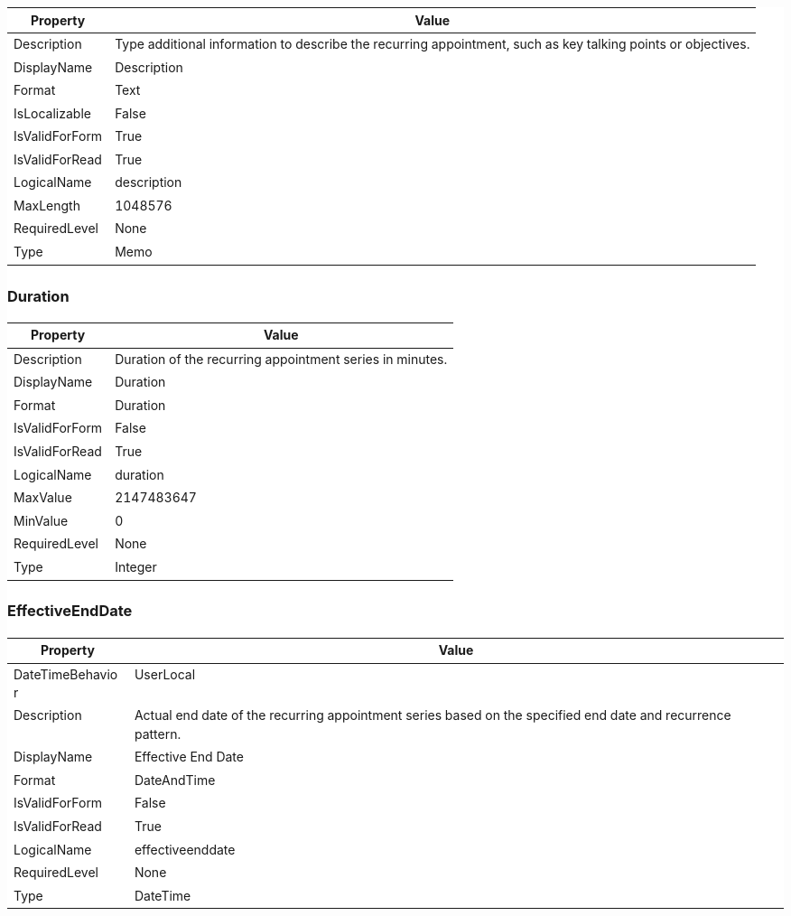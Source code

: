 |Property|Value|
|--------|-----|
|Description|Type additional information to describe the recurring appointment, such as key talking points or objectives.|
|DisplayName|Description|
|Format|Text|
|IsLocalizable|False|
|IsValidForForm|True|
|IsValidForRead|True|
|LogicalName|description|
|MaxLength|1048576|
|RequiredLevel|None|
|Type|Memo|


### <a name="BKMK_Duration"></a> Duration

|Property|Value|
|--------|-----|
|Description|Duration of the recurring appointment series in minutes.|
|DisplayName|Duration|
|Format|Duration|
|IsValidForForm|False|
|IsValidForRead|True|
|LogicalName|duration|
|MaxValue|2147483647|
|MinValue|0|
|RequiredLevel|None|
|Type|Integer|


### <a name="BKMK_EffectiveEndDate"></a> EffectiveEndDate

|Property|Value|
|--------|-----|
|DateTimeBehavior|UserLocal|
|Description|Actual end date of the recurring appointment series based on the specified end date and recurrence pattern.|
|DisplayName|Effective End Date|
|Format|DateAndTime|
|IsValidForForm|False|
|IsValidForRead|True|
|LogicalName|effectiveenddate|
|RequiredLevel|None|
|Type|DateTime|
